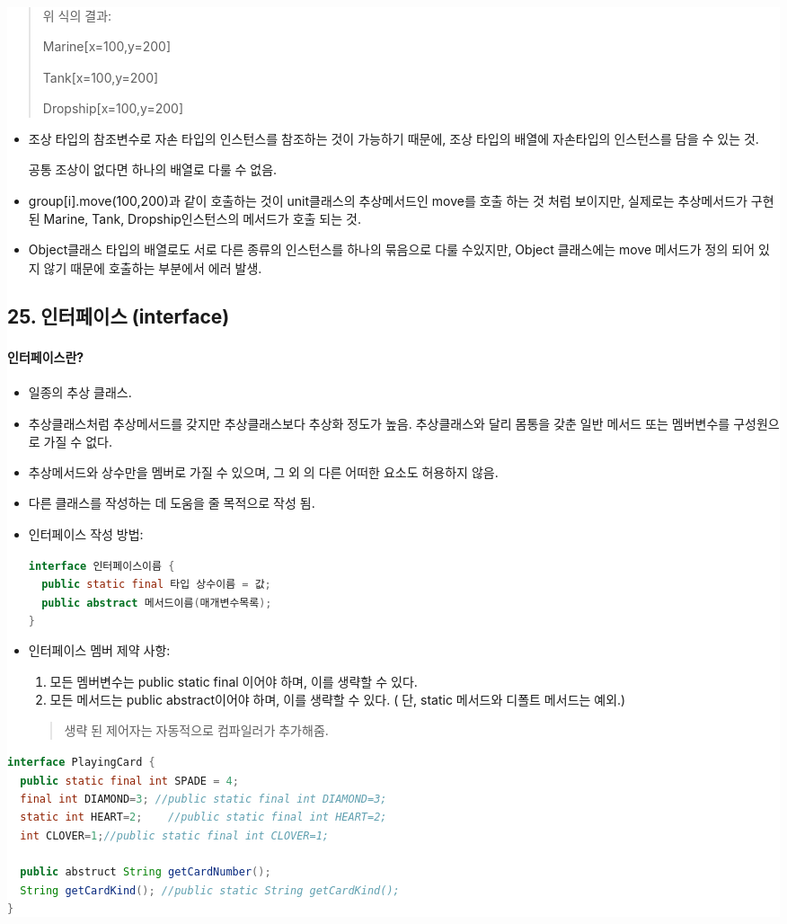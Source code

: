  > 위 식의 결과: 
  >
  > Marine[x=100,y=200]
  >
  > Tank[x=100,y=200]
  >
  > Dropship[x=100,y=200]

  * 조상 타입의 참조변수로 자손 타입의 인스턴스를 참조하는 것이 가능하기 때문에, 조상 타입의 배열에 자손타입의 인스턴스를 담을 수 있는 것.

    공통 조상이 없다면 하나의 배열로 다룰 수 없음.

  * group[i].move(100,200)과 같이 호출하는 것이 unit클래스의 추상메서드인 move를 호출 하는 것 처럼 보이지만, 
    실제로는 추상메서드가 구현된 Marine, Tank, Dropship인스턴스의 메서드가 호출 되는 것.

  * Object클래스 타입의 배열로도 서로 다른 종류의 인스턴스를 하나의 묶음으로 다룰 수있지만, Object 클래스에는 move 메서드가 정의 되어 있지 않기 때문에 호출하는 부분에서 에러 발생.



## 25. 인터페이스 (interface)

#### 인터페이스란?

* 일종의 추상 클래스.

* 추상클래스처럼 추상메서드를 갖지만 추상클래스보다 추상화 정도가 높음.
  추상클래스와 달리 몸통을 갖춘 일반 메서드 또는 멤버변수를 구성원으로 가질 수 없다.

* 추상메서드와 상수만을 멤버로 가질 수 있으며, 그 외 의 다른 어떠한 요소도 허용하지 않음.

* 다른 클래스를 작성하는 데 도움을 줄 목적으로 작성 됨.

* 인터페이스 작성 방법:

  ```java
  interface 인터페이스이름 {
    public static final 타입 상수이름 = 값;
    public abstract 메서드이름(매개변수목록);
  }
  ```

* 인터페이스 멤버 제약 사항:

  1. 모든 멤버변수는 public static final 이어야 하며, 이를 생략할 수 있다.
  2. 모든 메서드는 public abstract이어야 하며, 이를 생략할 수 있다.
     ( 단, static 메서드와 디폴트 메서드는 예외.)

  > 생략 된 제어자는 자동적으로 컴파일러가 추가해줌.

```java
interface PlayingCard {
  public static final int SPADE = 4;
  final int DIAMOND=3; //public static final int DIAMOND=3;
  static int HEART=2;	 //public static final int HEART=2;
  int CLOVER=1;//public static final int CLOVER=1;
  
  public abstruct String getCardNumber();
  String getCardKind(); //public static String getCardKind();
}
```
